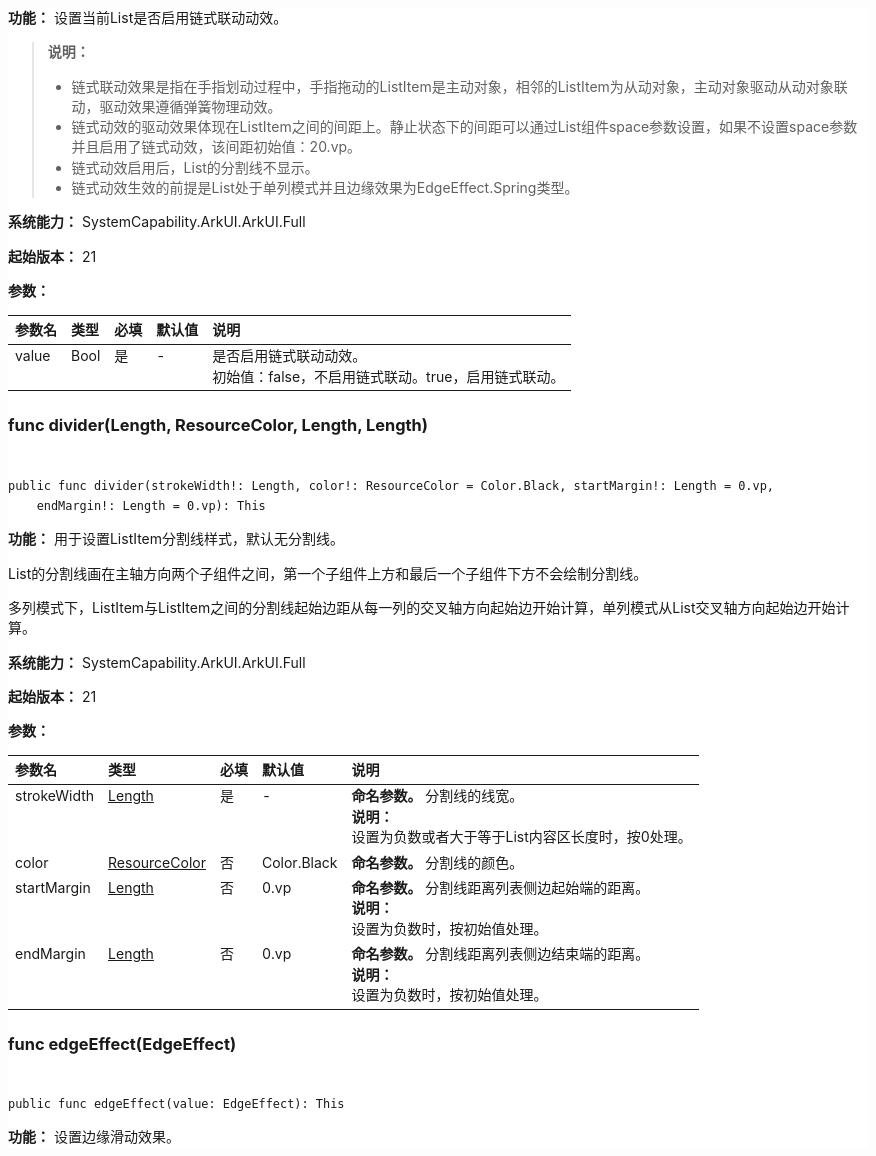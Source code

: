 **功能：** 设置当前List是否启用链式联动动效。

> **说明：**
>
> * 链式联动效果是指在手指划动过程中，手指拖动的ListItem是主动对象，相邻的ListItem为从动对象，主动对象驱动从动对象联动，驱动效果遵循弹簧物理动效。
> * 链式动效的驱动效果体现在ListItem之间的间距上。静止状态下的间距可以通过List组件space参数设置，如果不设置space参数并且启用了链式动效，该间距初始值：20.vp。
> * 链式动效启用后，List的分割线不显示。
> * 链式动效生效的前提是List处于单列模式并且边缘效果为EdgeEffect.Spring类型。

**系统能力：** SystemCapability.ArkUI.ArkUI.Full

**起始版本：** 21

**参数：**

|参数名|类型|必填|默认值|说明|
|:---|:---|:---|:---|:---|
|value|Bool|是|-|是否启用链式联动动效。<br>初始值：false，不启用链式联动。true，启用链式联动。|

### func divider(Length, ResourceColor, Length, Length)

```cangjie

public func divider(strokeWidth!: Length, color!: ResourceColor = Color.Black, startMargin!: Length = 0.vp,
    endMargin!: Length = 0.vp): This
```

**功能：** 用于设置ListItem分割线样式，默认无分割线。

List的分割线画在主轴方向两个子组件之间，第一个子组件上方和最后一个子组件下方不会绘制分割线。

多列模式下，ListItem与ListItem之间的分割线起始边距从每一列的交叉轴方向起始边开始计算，单列模式从List交叉轴方向起始边开始计算。

**系统能力：** SystemCapability.ArkUI.ArkUI.Full

**起始版本：** 21

**参数：**

|参数名|类型|必填|默认值|说明|
|:---|:---|:---|:---|:---|
|strokeWidth|[Length](../BasicServicesKit/cj-apis-base.md#interface-length)|是|-| **命名参数。** 分割线的线宽。<br/>**说明：**<br/>设置为负数或者大于等于List内容区长度时，按0处理。|
|color|[ResourceColor](../BasicServicesKit/cj-apis-base.md#interface-resourcecolor)|否|Color.Black| **命名参数。** 分割线的颜色。|
|startMargin|[Length](../BasicServicesKit/cj-apis-base.md#interface-length)|否|0.vp| **命名参数。** 分割线距离列表侧边起始端的距离。<br/>**说明：**<br/>设置为负数时，按初始值处理。|
|endMargin|[Length](../BasicServicesKit/cj-apis-base.md#interface-length)|否|0.vp| **命名参数。** 分割线距离列表侧边结束端的距离。<br/>**说明：**<br/>设置为负数时，按初始值处理。|

### func edgeEffect(EdgeEffect)

```cangjie

public func edgeEffect(value: EdgeEffect): This
```

**功能：** 设置边缘滑动效果。
